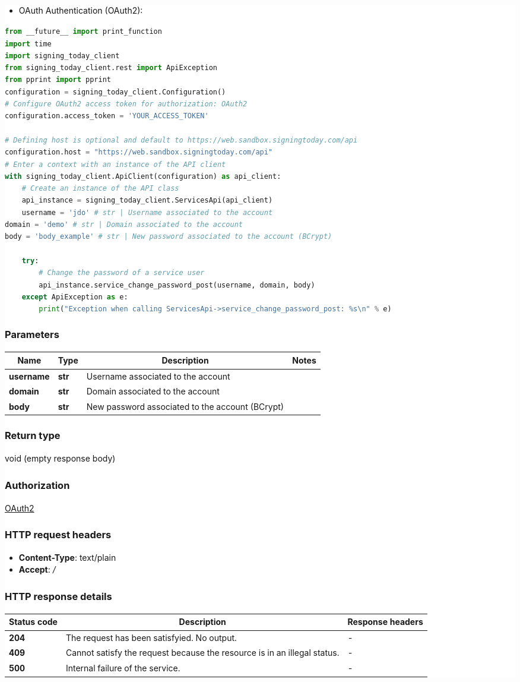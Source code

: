 * OAuth Authentication (OAuth2):
```python
from __future__ import print_function
import time
import signing_today_client
from signing_today_client.rest import ApiException
from pprint import pprint
configuration = signing_today_client.Configuration()
# Configure OAuth2 access token for authorization: OAuth2
configuration.access_token = 'YOUR_ACCESS_TOKEN'

# Defining host is optional and default to https://web.sandbox.signingtoday.com/api
configuration.host = "https://web.sandbox.signingtoday.com/api"
# Enter a context with an instance of the API client
with signing_today_client.ApiClient(configuration) as api_client:
    # Create an instance of the API class
    api_instance = signing_today_client.ServicesApi(api_client)
    username = 'jdo' # str | Username associated to the account
domain = 'demo' # str | Domain associated to the account
body = 'body_example' # str | New password associated to the account (BCrypt)

    try:
        # Change the password of a service user
        api_instance.service_change_password_post(username, domain, body)
    except ApiException as e:
        print("Exception when calling ServicesApi->service_change_password_post: %s\n" % e)
```

### Parameters

Name | Type | Description  | Notes
------------- | ------------- | ------------- | -------------
 **username** | **str**| Username associated to the account | 
 **domain** | **str**| Domain associated to the account | 
 **body** | **str**| New password associated to the account (BCrypt) | 

### Return type

void (empty response body)

### Authorization

[OAuth2](../README.md#OAuth2)

### HTTP request headers

 - **Content-Type**: text/plain
 - **Accept**: */*

### HTTP response details
| Status code | Description | Response headers |
|-------------|-------------|------------------|
**204** | The request has been satisfyied. No output. |  -  |
**409** | Cannot satisfy the request because the resource is in an illegal status. |  -  |
**500** | Internal failure of the service. |  -  |
